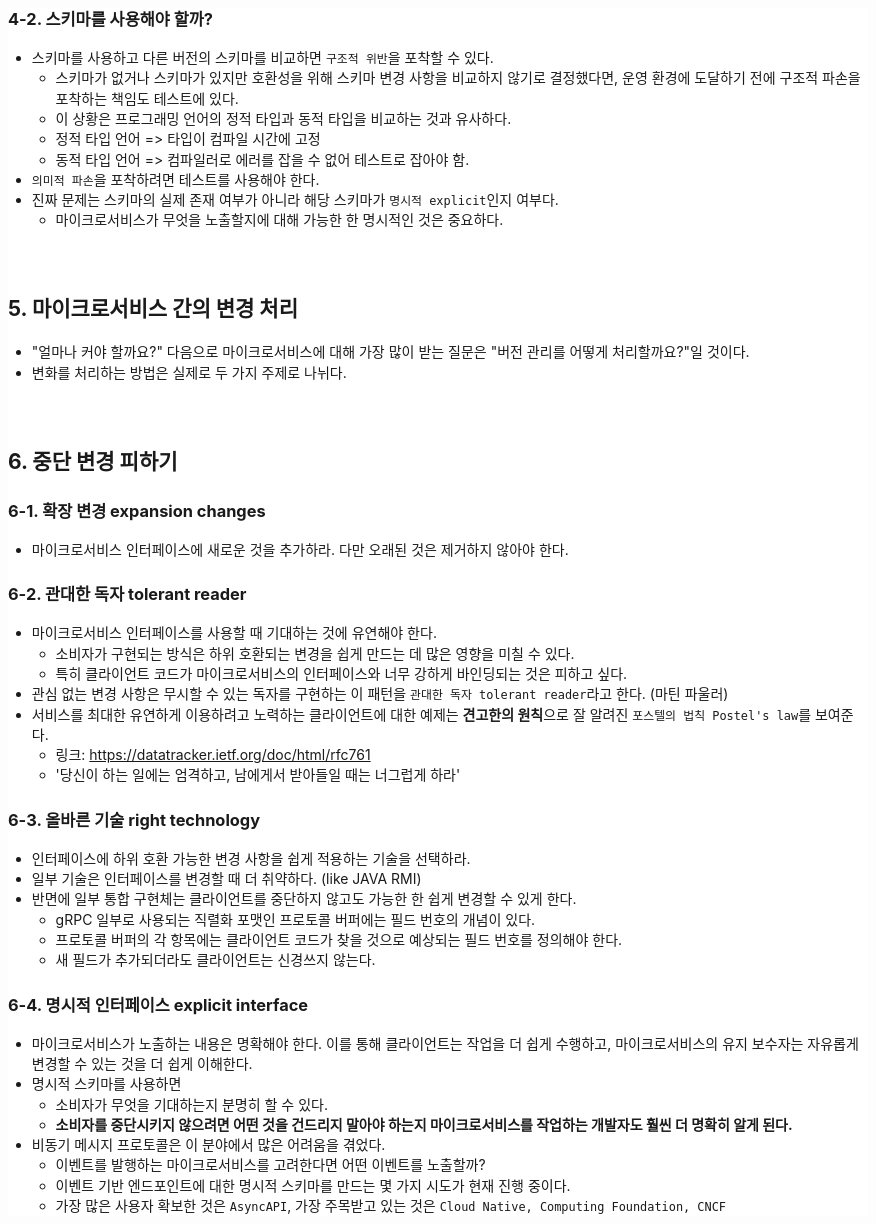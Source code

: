 ### 4-2. 스키마를 사용해야 할까?

- 스키마를 사용하고 다른 버전의 스키마를 비교하면 `구조적 위반`을 포착할 수 있다.
  - 스키마가 없거나 스키마가 있지만 호환성을 위해 스키마 변경 사항을 비교하지 않기로 결정했다면, 운영 환경에 도달하기 전에 구조적 파손을 포착하는 책임도 테스트에 있다.
  - 이 상황은 프로그래밍 언어의 정적 타입과 동적 타입을 비교하는 것과 유사하다.
  - 정적 타입 언어 => 타입이 컴파일 시간에 고정
  - 동적 타입 언어 => 컴파일러로 에러를 잡을 수 없어 테스트로 잡아야 함.
- `의미적 파손`을 포착하려면 테스트를 사용해야 한다.
- 진짜 문제는 스키마의 실제 존재 여부가 아니라 해당 스키마가 `명시적 explicit`인지 여부다.
  - 마이크로서비스가 무엇을 노출할지에 대해 가능한 한 명시적인 것은 중요하다.

<br/>

## 5. 마이크로서비스 간의 변경 처리

- "얼마나 커야 할까요?" 다음으로 마이크로서비스에 대해 가장 많이 받는 질문은 "버전 관리를 어떻게 처리할까요?"일 것이다.
- 변화를 처리하는 방법은 실제로 두 가지 주제로 나뉘다.

<br/>

## 6. 중단 변경 피하기

### 6-1. 확장 변경 expansion changes

- 마이크로서비스 인터페이스에 새로운 것을 추가하라. 다만 오래된 것은 제거하지 않아야 한다.

### 6-2. 관대한 독자 tolerant reader

- 마이크로서비스 인터페이스를 사용할 때 기대하는 것에 유연해야 한다.
  - 소비자가 구현되는 방식은 하위 호환되는 변경을 쉽게 만드는 데 많은 영향을 미칠 수 있다.
  - 특히 클라이언트 코드가 마이크로서비스의 인터페이스와 너무 강하게 바인딩되는 것은 피하고 싶다.
- 관심 없는 변경 사항은 무시할 수 있는 독자를 구현하는 이 패턴을 `관대한 독자 tolerant reader`라고 한다. (마틴 파울러)
- 서비스를 최대한 유연하게 이용하려고 노력하는 클라이언트에 대한 예제는 **견고한의 원칙**으로 잘 알려진 `포스텔의 법칙 Postel's law`를 보여준다.
  - 링크: https://datatracker.ietf.org/doc/html/rfc761
  - '당신이 하는 일에는 엄격하고, 남에게서 받아들일 때는 너그럽게 하라'

### 6-3. 올바른 기술 right technology

- 인터페이스에 하위 호환 가능한 변경 사항을 쉽게 적용하는 기술을 선택하라.
- 일부 기술은 인터페이스를 변경할 때 더 취약하다. (like JAVA RMI)
- 반면에 일부 통합 구현체는 클라이언트를 중단하지 않고도 가능한 한 쉽게 변경할 수 있게 한다.
  - gRPC 일부로 사용되는 직렬화 포맷인 프로토콜 버퍼에는 필드 번호의 개념이 있다.
  - 프로토콜 버퍼의 각 항목에는 클라이언트 코드가 찾을 것으로 예상되는 필드 번호를 정의해야 한다.
  - 새 필드가 추가되더라도 클라이언트는 신경쓰지 않는다.

### 6-4. 명시적 인터페이스 explicit interface

- 마이크로서비스가 노출하는 내용은 명확해야 한다. 이를 통해 클라이언트는 작업을 더 쉽게 수행하고, 마이크로서비스의 유지 보수자는 자유롭게 변경할 수 있는 것을 더 쉽게 이해한다.
- 명시적 스키마를 사용하면
  - 소비자가 무엇을 기대하는지 분명히 할 수 있다.
  - **소비자를 중단시키지 않으려면 어떤 것을 건드리지 말아야 하는지 마이크로서비스를 작업하는 개발자도 훨씬 더 명확히 알게 된다.**
- 비동기 메시지 프로토콜은 이 분야에서 많은 어려움을 겪었다.
  - 이벤트를 발행하는 마이크로서비스를 고려한다면 어떤 이벤트를 노출할까?
  - 이벤트 기반 엔드포인트에 대한 명시적 스키마를 만드는 몇 가지 시도가 현재 진행 중이다. 
  - 가장 많은 사용자 확보한 것은 `AsyncAPI`, 가장 주목받고 있는 것은 `Cloud Native, Computing Foundation, CNCF`
